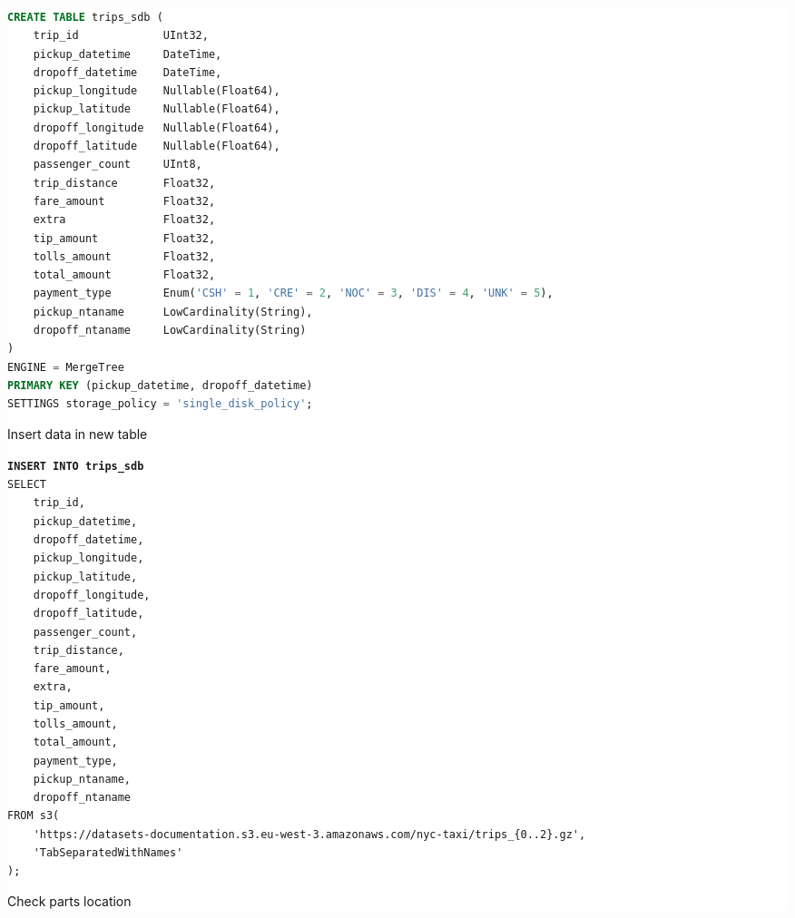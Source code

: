 ```sql
CREATE TABLE trips_sdb (
    trip_id             UInt32,
    pickup_datetime     DateTime,
    dropoff_datetime    DateTime,
    pickup_longitude    Nullable(Float64),
    pickup_latitude     Nullable(Float64),
    dropoff_longitude   Nullable(Float64),
    dropoff_latitude    Nullable(Float64),
    passenger_count     UInt8,
    trip_distance       Float32,
    fare_amount         Float32,
    extra               Float32,
    tip_amount          Float32,
    tolls_amount        Float32,
    total_amount        Float32,
    payment_type        Enum('CSH' = 1, 'CRE' = 2, 'NOC' = 3, 'DIS' = 4, 'UNK' = 5),
    pickup_ntaname      LowCardinality(String),
    dropoff_ntaname     LowCardinality(String)
)
ENGINE = MergeTree
PRIMARY KEY (pickup_datetime, dropoff_datetime)
SETTINGS storage_policy = 'single_disk_policy';
```

Insert data in new table

<pre class="language-sql"><code class="lang-sql"><strong>INSERT INTO trips_sdb
</strong>SELECT
    trip_id,
    pickup_datetime,
    dropoff_datetime,
    pickup_longitude,
    pickup_latitude,
    dropoff_longitude,
    dropoff_latitude,
    passenger_count,
    trip_distance,
    fare_amount,
    extra,
    tip_amount,
    tolls_amount,
    total_amount,
    payment_type,
    pickup_ntaname,
    dropoff_ntaname
FROM s3(
    'https://datasets-documentation.s3.eu-west-3.amazonaws.com/nyc-taxi/trips_{0..2}.gz',
    'TabSeparatedWithNames'
);
</code></pre>

Check parts location
